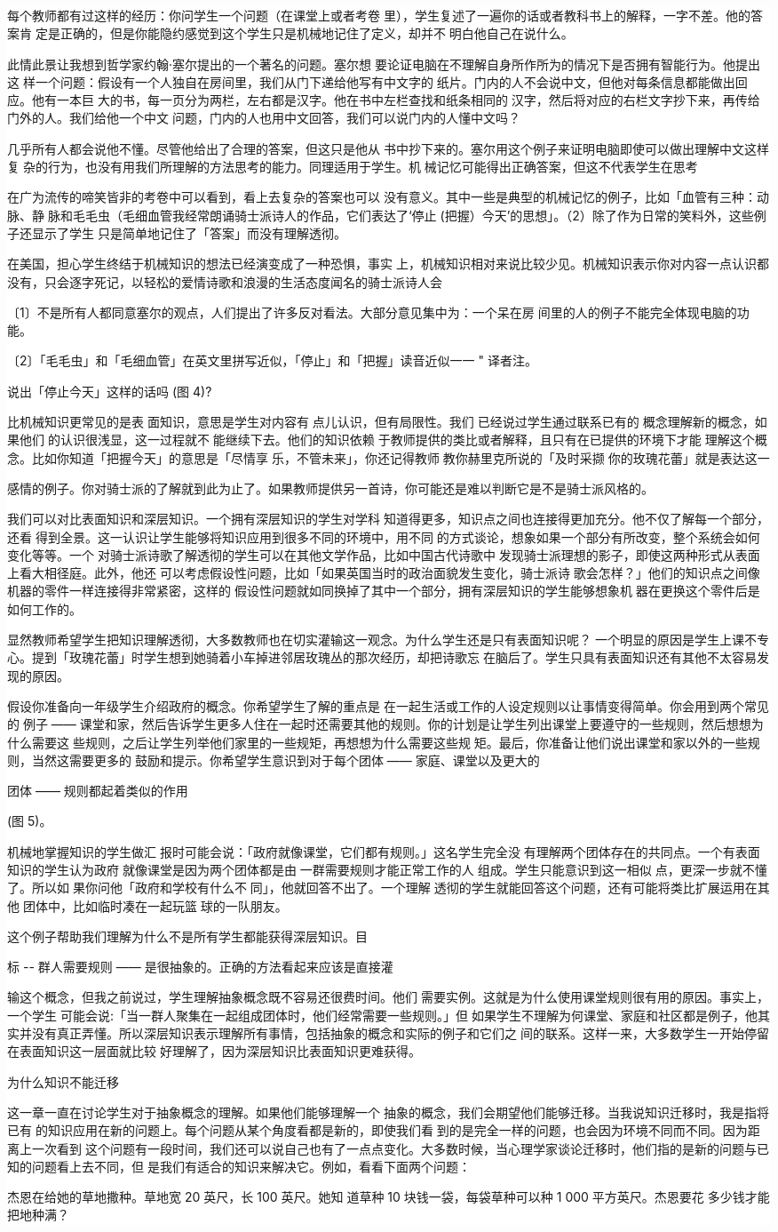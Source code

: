 每个教师都有过这样的经历：你问学生一个问题（在课堂上或者考卷 里），学生复述了一遍你的话或者教科书上的解释，一字不差。他的答案肯 定是正确的，但是你能隐约感觉到这个学生只是机械地记住了定义，却并不 明白他自己在说什么。

此情此景让我想到哲学家约翰·塞尔提出的一个著名的问题。塞尔想 要论证电脑在不理解自身所作所为的情况下是否拥有智能行为。他提出这 样一个问题：假设有一个人独自在房间里，我们从门下递给他写有中文字的 纸片。门内的人不会说中文，但他对每条信息都能做出回应。他有一本巨 大的书，每一页分为两栏，左右都是汉字。他在书中左栏查找和纸条相同的 汉字，然后将对应的右栏文字抄下来，再传给门外的人。我们给他一个中文 问题，门内的人也用中文回答，我们可以说门内的人懂中文吗？

几乎所有人都会说他不懂。尽管他给出了合理的答案，但这只是他从 书中抄下来的。塞尔用这个例子来证明电脑即使可以做出理解中文这样复 杂的行为，也没有用我们所理解的方法思考的能力。同理适用于学生。机 械记忆可能得出正确答案，但这不代表学生在思考

在广为流传的啼笑皆非的考卷中可以看到，看上去复杂的答案也可以 没有意义。其中一些是典型的机械记忆的例子，比如「血管有三种：动脉、静 脉和毛毛虫（毛细血管我经常朗诵骑士派诗人的作品，它们表达了‘停止 (把握）今天’的思想」。（2）除了作为日常的笑料外，这些例子还显示了学生 只是简单地记住了「答案」而没有理解透彻。

在美国，担心学生终结于机械知识的想法已经演变成了一种恐惧，事实 上，机械知识相对来说比较少见。机械知识表示你对内容一点认识都没有，只会逐字死记，以轻松的爱情诗歌和浪漫的生活态度闻名的骑士派诗人会

〔1〕不是所有人都同意塞尔的观点，人们提出了许多反对看法。大部分意见集中为：一个呆在房 间里的人的例子不能完全体现电脑的功能。

〔2〕「毛毛虫」和「毛细血管」在英文里拼写近似，「停止」和「把握」读音近似一一 " 译者注。

说出「停止今天」这样的话吗 (图 4)?

比机械知识更常见的是表 面知识，意思是学生对内容有 点儿认识，但有局限性。我们 已经说过学生通过联系已有的 概念理解新的概念，如果他们 的认识很浅显，这一过程就不 能继续下去。他们的知识依赖 于教师提供的类比或者解释，且只有在已提供的环境下才能 理解这个概念。比如你知道「把握今天」的意思是「尽情享 乐，不管未来」，你还记得教师 教你赫里克所说的「及时采撷 你的玫瑰花蕾」就是表达这一

感情的例子。你对骑士派的了解就到此为止了。如果教师提供另一首诗，你可能还是难以判断它是不是骑士派风格的。

我们可以对比表面知识和深层知识。一个拥有深层知识的学生对学科 知道得更多，知识点之间也连接得更加充分。他不仅了解每一个部分，还看 得到全景。这一认识让学生能够将知识应用到很多不同的环境中，用不同 的方式谈论，想象如果一个部分有所改变，整个系统会如何变化等等。一个 对骑士派诗歌了解透彻的学生可以在其他文学作品，比如中国古代诗歌中 发现骑士派理想的影子，即使这两种形式从表面上看大相径庭。此外，他还 可以考虑假设性问题，比如「如果英国当时的政治面貌发生变化，骑士派诗 歌会怎样？」他们的知识点之间像机器的零件一样连接得非常紧密，这样的 假设性问题就如同换掉了其中一个部分，拥有深层知识的学生能够想象机 器在更换这个零件后是如何工作的。

显然教师希望学生把知识理解透彻，大多数教师也在切实灌输这一观念。为什么学生还是只有表面知识呢？ 一个明显的原因是学生上课不专心。提到「玫瑰花蕾」时学生想到她骑着小车掉进邻居玫瑰丛的那次经历，却把诗歌忘 在脑后了。学生只具有表面知识还有其他不太容易发现的原因。

假设你准备向一年级学生介绍政府的概念。你希望学生了解的重点是 在一起生活或工作的人设定规则以让事情变得简单。你会用到两个常见的 例子 —— 课堂和家，然后告诉学生更多人住在一起时还需要其他的规则。你的计划是让学生列出课堂上要遵守的一些规则，然后想想为什么需要这 些规则，之后让学生列举他们家里的一些规矩，再想想为什么需要这些规 矩。最后，你准备让他们说出课堂和家以外的一些规则，当然这需要更多的 鼓励和提示。你希望学生意识到对于每个团体 —— 家庭、课堂以及更大的

团体 —— 规则都起着类似的作用

(图 5)。

机械地掌握知识的学生做汇 报时可能会说：「政府就像课堂，它们都有规则。」这名学生完全没 有理解两个团体存在的共同点。一个有表面知识的学生认为政府 就像课堂是因为两个团体都是由 一群需要规则才能正常工作的人 组成。学生只能意识到这一相似 点，更深一步就不懂了。所以如 果你问他「政府和学校有什么不 同」，他就回答不出了。一个理解 透彻的学生就能回答这个问题，还有可能将类比扩展运用在其他 团体中，比如临时凑在一起玩篮 球的一队朋友。

这个例子帮助我们理解为什么不是所有学生都能获得深层知识。目

标 -- 群人需要规则 —— 是很抽象的。正确的方法看起来应该是直接灌

输这个概念，但我之前说过，学生理解抽象概念既不容易还很费时间。他们 需要实例。这就是为什么使用课堂规则很有用的原因。事实上，一个学生 可能会说:「当一群人聚集在一起组成团体时，他们经常需要一些规则。」但 如果学生不理解为何课堂、家庭和社区都是例子，他其实并没有真正弄懂。所以深层知识表示理解所有事情，包括抽象的概念和实际的例子和它们之 间的联系。这样一来，大多数学生一开始停留在表面知识这一层面就比较 好理解了，因为深层知识比表面知识更难获得。

为什么知识不能迁移

这一章一直在讨论学生对于抽象概念的理解。如果他们能够理解一个 抽象的概念，我们会期望他们能够迁移。当我说知识迁移时，我是指将已有 的知识应用在新的问题上。每个问题从某个角度看都是新的，即使我们看 到的是完全一样的问题，也会因为环境不同而不同。因为距离上一次看到 这个问题有一段时间，我们还可以说自己也有了一点点变化。大多数时候，当心理学家谈论迁移时，他们指的是新的问题与已知的问题看上去不同，但 是我们有适合的知识来解决它。例如，看看下面两个问题：

杰恩在给她的草地撒种。草地宽 20 英尺，长 100 英尺。她知 道草种 10 块钱一袋，每袋草种可以种 1 000 平方英尺。杰恩要花 多少钱才能把地种满？

